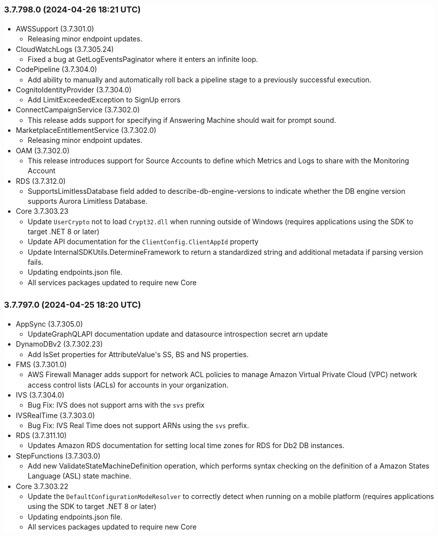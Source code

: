 ### 3.7.798.0 (2024-04-26 18:21 UTC)
* AWSSupport (3.7.301.0)
	* Releasing minor endpoint updates.
* CloudWatchLogs (3.7.305.24)
	* Fixed a bug at GetLogEventsPaginator where it enters an infinite loop.
* CodePipeline (3.7.304.0)
	* Add ability to manually and automatically roll back a pipeline stage to a previously successful execution.
* CognitoIdentityProvider (3.7.304.0)
	* Add LimitExceededException to SignUp errors
* ConnectCampaignService (3.7.302.0)
	* This release adds support for specifying if Answering Machine should wait for prompt sound.
* MarketplaceEntitlementService (3.7.302.0)
	* Releasing minor endpoint updates.
* OAM (3.7.302.0)
	* This release introduces support for Source Accounts to define which Metrics and Logs to share with the Monitoring Account
* RDS (3.7.312.0)
	* SupportsLimitlessDatabase field added to describe-db-engine-versions to indicate whether the DB engine version supports Aurora Limitless Database.
* Core 3.7.303.23
	* Update `UserCrypto` not to load `Crypt32.dll` when running outside of Windows (requires applications using the SDK to target .NET 8 or later)
	* Update API documentation for the `ClientConfig.ClientAppId` property
	* Update InternalSDKUtils.DetermineFramework to return a standardized string and additional metadata if parsing version fails.
	* Updating endpoints.json file.
	* All services packages updated to require new Core

### 3.7.797.0 (2024-04-25 18:20 UTC)
* AppSync (3.7.305.0)
	* UpdateGraphQLAPI documentation update and datasource introspection secret arn update
* DynamoDBv2 (3.7.302.23)
	* Add IsSet properties for AttributeValue's SS, BS and NS properties.
* FMS (3.7.301.0)
	* AWS Firewall Manager adds support for network ACL policies to manage Amazon Virtual Private Cloud (VPC) network access control lists (ACLs) for accounts in your organization.
* IVS (3.7.304.0)
	* Bug Fix: IVS does not support arns with the `svs` prefix
* IVSRealTime (3.7.303.0)
	* Bug Fix: IVS Real Time does not support ARNs using the `svs` prefix.
* RDS (3.7.311.10)
	* Updates Amazon RDS documentation for setting local time zones for RDS for Db2 DB instances.
* StepFunctions (3.7.303.0)
	* Add new ValidateStateMachineDefinition operation, which performs syntax checking on the definition of a Amazon States Language (ASL) state machine.
* Core 3.7.303.22
	* Update the `DefaultConfigurationModeResolver` to correctly detect when running on a mobile platform (requires applications using the SDK to target .NET 8 or later)
	* Updating endpoints.json file.
	* All services packages updated to require new Core
